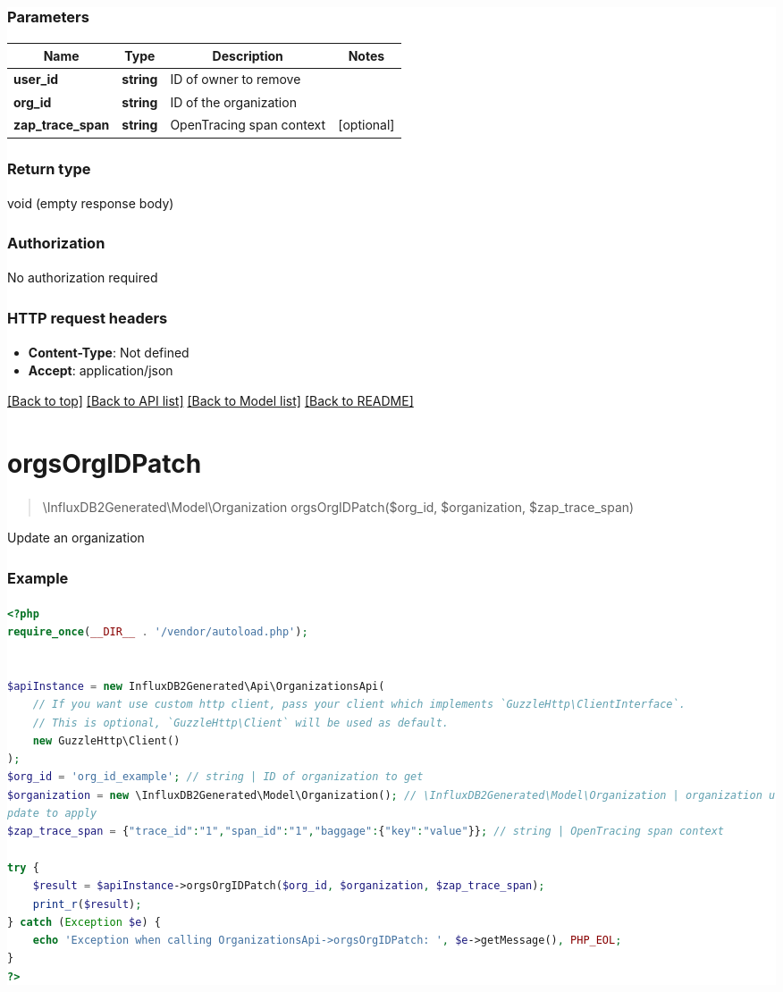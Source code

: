 ### Parameters

Name | Type | Description  | Notes
------------- | ------------- | ------------- | -------------
 **user_id** | **string**| ID of owner to remove |
 **org_id** | **string**| ID of the organization |
 **zap_trace_span** | **string**| OpenTracing span context | [optional]

### Return type

void (empty response body)

### Authorization

No authorization required

### HTTP request headers

 - **Content-Type**: Not defined
 - **Accept**: application/json

[[Back to top]](#) [[Back to API list]](../../README.md#documentation-for-api-endpoints) [[Back to Model list]](../../README.md#documentation-for-models) [[Back to README]](../../README.md)

# **orgsOrgIDPatch**
> \InfluxDB2Generated\Model\Organization orgsOrgIDPatch($org_id, $organization, $zap_trace_span)

Update an organization

### Example
```php
<?php
require_once(__DIR__ . '/vendor/autoload.php');


$apiInstance = new InfluxDB2Generated\Api\OrganizationsApi(
    // If you want use custom http client, pass your client which implements `GuzzleHttp\ClientInterface`.
    // This is optional, `GuzzleHttp\Client` will be used as default.
    new GuzzleHttp\Client()
);
$org_id = 'org_id_example'; // string | ID of organization to get
$organization = new \InfluxDB2Generated\Model\Organization(); // \InfluxDB2Generated\Model\Organization | organization update to apply
$zap_trace_span = {"trace_id":"1","span_id":"1","baggage":{"key":"value"}}; // string | OpenTracing span context

try {
    $result = $apiInstance->orgsOrgIDPatch($org_id, $organization, $zap_trace_span);
    print_r($result);
} catch (Exception $e) {
    echo 'Exception when calling OrganizationsApi->orgsOrgIDPatch: ', $e->getMessage(), PHP_EOL;
}
?>
```
